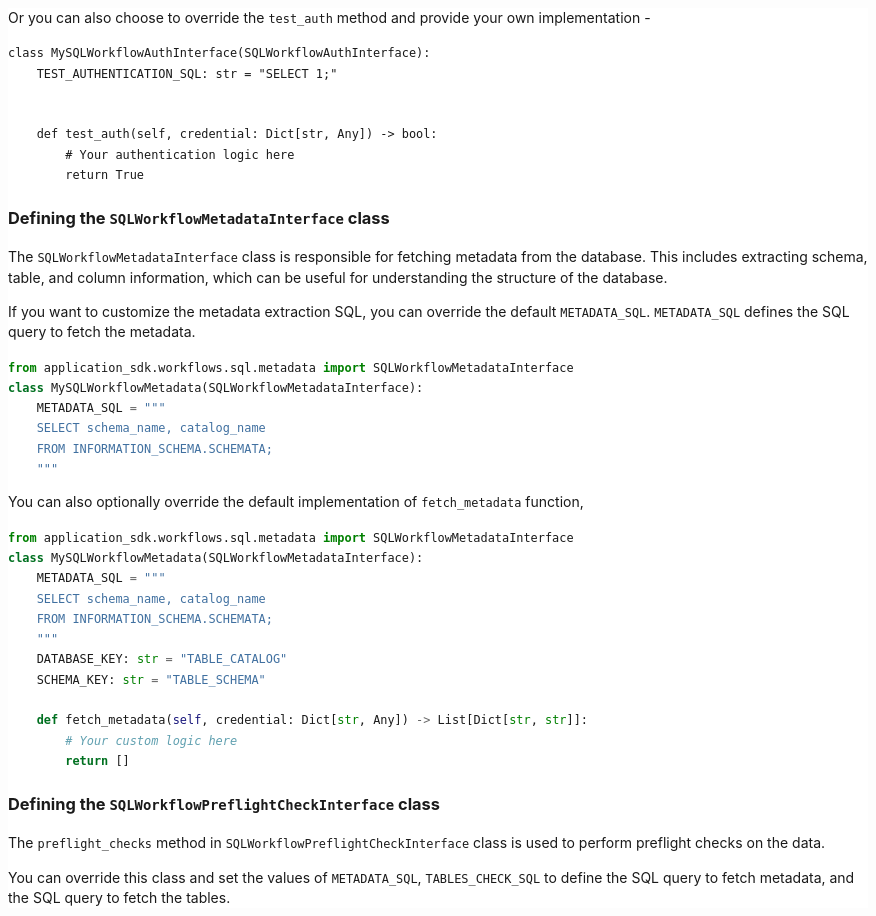 Or you can also choose to override the `test_auth` method and provide your own implementation -

```
class MySQLWorkflowAuthInterface(SQLWorkflowAuthInterface):
    TEST_AUTHENTICATION_SQL: str = "SELECT 1;"


    def test_auth(self, credential: Dict[str, Any]) -> bool:
        # Your authentication logic here
        return True

```

### Defining the `SQLWorkflowMetadataInterface` class

The `SQLWorkflowMetadataInterface` class is responsible for fetching metadata from the database. This includes extracting schema, table, and column information, which can be useful for understanding the structure of the database.

If you want to customize the metadata extraction SQL, you can override the default `METADATA_SQL`. `METADATA_SQL` defines the SQL query to fetch the metadata.

```python
from application_sdk.workflows.sql.metadata import SQLWorkflowMetadataInterface
class MySQLWorkflowMetadata(SQLWorkflowMetadataInterface):
    METADATA_SQL = """
    SELECT schema_name, catalog_name
    FROM INFORMATION_SCHEMA.SCHEMATA;
    """
```

You can also optionally override the default implementation of `fetch_metadata` function,

```python
from application_sdk.workflows.sql.metadata import SQLWorkflowMetadataInterface
class MySQLWorkflowMetadata(SQLWorkflowMetadataInterface):
    METADATA_SQL = """
    SELECT schema_name, catalog_name
    FROM INFORMATION_SCHEMA.SCHEMATA;
    """
    DATABASE_KEY: str = "TABLE_CATALOG"
    SCHEMA_KEY: str = "TABLE_SCHEMA"

    def fetch_metadata(self, credential: Dict[str, Any]) -> List[Dict[str, str]]:
        # Your custom logic here
        return []
```

### Defining the `SQLWorkflowPreflightCheckInterface` class

The `preflight_checks` method in `SQLWorkflowPreflightCheckInterface` class is used to perform preflight checks on the data.

You can override this class and set the values of `METADATA_SQL`, `TABLES_CHECK_SQL` to define the SQL query to fetch metadata, and the SQL query to fetch the tables.
